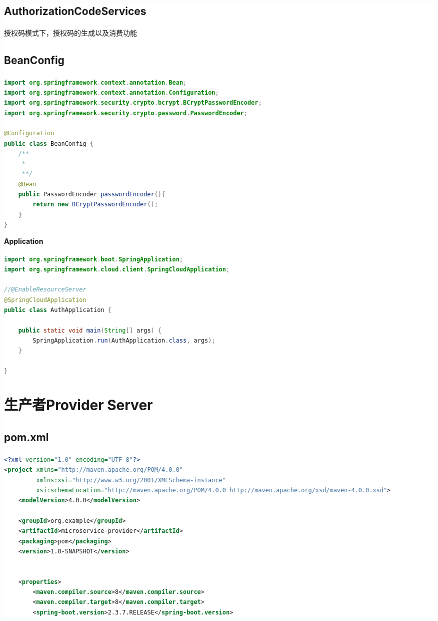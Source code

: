 ## AuthorizationCodeServices

授权码模式下，授权码的生成以及消费功能

## BeanConfig

```java
import org.springframework.context.annotation.Bean;
import org.springframework.context.annotation.Configuration;
import org.springframework.security.crypto.bcrypt.BCryptPasswordEncoder;
import org.springframework.security.crypto.password.PasswordEncoder;

@Configuration
public class BeanConfig {
	/**
	 * 
	 **/
    @Bean
    public PasswordEncoder passwordEncoder(){
        return new BCryptPasswordEncoder();
    }
}
```

**Application**

```java
import org.springframework.boot.SpringApplication;
import org.springframework.cloud.client.SpringCloudApplication;

//@EnableResourceServer
@SpringCloudApplication
public class AuthApplication {

    public static void main(String[] args) {
        SpringApplication.run(AuthApplication.class, args);
    }

}
```

# 生产者Provider Server

## pom.xml

```xml
<?xml version="1.0" encoding="UTF-8"?>
<project xmlns="http://maven.apache.org/POM/4.0.0"
         xmlns:xsi="http://www.w3.org/2001/XMLSchema-instance"
         xsi:schemaLocation="http://maven.apache.org/POM/4.0.0 http://maven.apache.org/xsd/maven-4.0.0.xsd">
    <modelVersion>4.0.0</modelVersion>

    <groupId>org.example</groupId>
    <artifactId>microservice-provider</artifactId>
    <packaging>pom</packaging>
    <version>1.0-SNAPSHOT</version>


    <properties>
        <maven.compiler.source>8</maven.compiler.source>
        <maven.compiler.target>8</maven.compiler.target>
        <spring-boot.version>2.3.7.RELEASE</spring-boot.version>
```